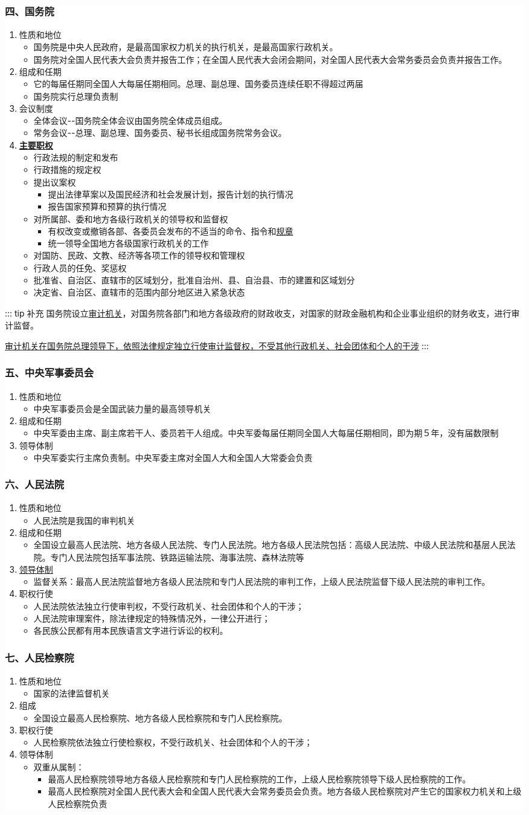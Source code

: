 ### 四、国务院
1. 性质和地位
   - 国务院是中央人民政府，是最高国家权力机关的执行机关，是最高国家行政机关。
   - 国务院对全国人民代表大会负责并报告工作；在全国人民代表大会闭会期间，对全国人民代表大会常务委员会负责并报告工作。
2. 组成和任期
   - 它的每届任期同全国人大每届任期相同。总理、副总理、国务委员连续任职不得超过两届
   - 国务院实行总理负责制
3. 会议制度
   - 全体会议--国务院全体会议由国务院全体成员组成。
   - 常务会议--总理、副总理、国务委员、秘书长组成国务院常务会议。
4. <u>**主要职权**</u>
   - 行政法规的制定和发布
   - 行政措施的规定权
   - 提出议案权
      - 提出法律草案以及国民经济和社会发展计划，报告计划的执行情况
      - 报告国家预算和预算的执行情况
   - 对所属部、委和地方各级行政机关的领导权和监督权
      - 有权改变或撤销各部、各委员会发布的不适当的命令、指令和<u>规章</u>
      - 统一领导全国地方各级国家行政机关的工作
   - 对国防、民政、文教、经济等各项工作的领导权和管理权
   - 行政人员的任免、奖惩权
   - 批准省、自治区、直辖市的区域划分，批准自治州、县、自治县、市的建置和区域划分
   - 决定省、自治区、直辖市的范围内部分地区进入紧急状态

::: tip 补充
国务院设立<u>审计机关</u>，对国务院各部门和地方各级政府的财政收支，对国家的财政金融机构和企业事业组织的财务收支，进行审计监督。

<u>审计机关在国务院总理领导下，依照法律规定独立行使审计监督权，不受其他行政机关、社会团体和个人的干涉</u>
:::
### 五、中央军事委员会
1. 性质和地位
   - 中央军事委员会是全国武装力量的最高领导机关
2. 组成和任期
   - 中央军委由主席、副主席若干人、委员若干人组成。中央军委每届任期同全国人大每届任期相同，即为期５年，没有届数限制
3. 领导体制
   - 中央军委实行主席负责制。中央军委主席对全国人大和全国人大常委会负责

### 六、人民法院
1. 性质和地位
   - 人民法院是我国的审判机关
2. 组成和任期
   - 全国设立最高人民法院、地方各级人民法院、专门人民法院。地方各级人民法院包括：高级人民法院、中级人民法院和基层人民法院。专门人民法院包括军事法院、铁路运输法院、海事法院、森林法院等
3. <u>领导体制</u>
   - 监督关系：最高人民法院监督地方各级人民法院和专门人民法院的审判工作，上级人民法院监督下级人民法院的审判工作。
4. 职权行使
   - 人民法院依法独立行使审判权，不受行政机关、社会团体和个人的干涉；
   - 人民法院审理案件，除法律规定的特殊情况外，一律公开进行；
   - 各民族公民都有用本民族语言文字进行诉讼的权利。

### 七、人民检察院
1. 性质和地位
   - 国家的法律监督机关
2. 组成
   - 全国设立最高人民检察院、地方各级人民检察院和专门人民检察院。
3. 职权行使
   - 人民检察院依法独立行使检察权，不受行政机关、社会团体和个人的干涉；
4. 领导体制
   - 双重从属制：
      - 最高人民检察院领导地方各级人民检察院和专门人民检察院的工作，上级人民检察院领导下级人民检察院的工作。
      - 最高人民检察院对全国人民代表大会和全国人民代表大会常务委员会负责。地方各级人民检察院对产生它的国家权力机关和上级人民检察院负责
